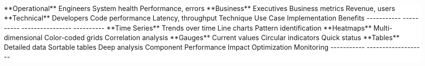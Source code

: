 </tr>
<tr>
<td>**Operational**</td>
<td>Engineers</td>
<td>System health</td>
<td>Performance, errors</td>
</tr>
<tr>
<td>**Business**</td>
<td>Executives</td>
<td>Business metrics</td>
<td>Revenue, users</td>
</tr>
<tr>
<td>**Technical**</td>
<td>Developers</td>
<td>Code performance</td>
<td>Latency, throughput</td>
</tr>
<tr>
<td>Technique</td>
<td>Use Case</td>
<td>Implementation</td>
<td>Benefits</td>
</tr>
<tr>
<td>-----------</td>
<td>----------</td>
<td>----------------</td>
<td>----------</td>
</tr>
<tr>
<td>**Time Series**</td>
<td>Trends over time</td>
<td>Line charts</td>
<td>Pattern identification</td>
</tr>
<tr>
<td>**Heatmaps**</td>
<td>Multi-dimensional</td>
<td>Color-coded grids</td>
<td>Correlation analysis</td>
</tr>
<tr>
<td>**Gauges**</td>
<td>Current values</td>
<td>Circular indicators</td>
<td>Quick status</td>
</tr>
<tr>
<td>**Tables**</td>
<td>Detailed data</td>
<td>Sortable tables</td>
<td>Deep analysis</td>
</tr>
<tr>
<td>Component</td>
<td>Performance Impact</td>
<td>Optimization</td>
<td>Monitoring</td>
</tr>
<tr>
<td>-----------</td>
<td>-------------------</td>